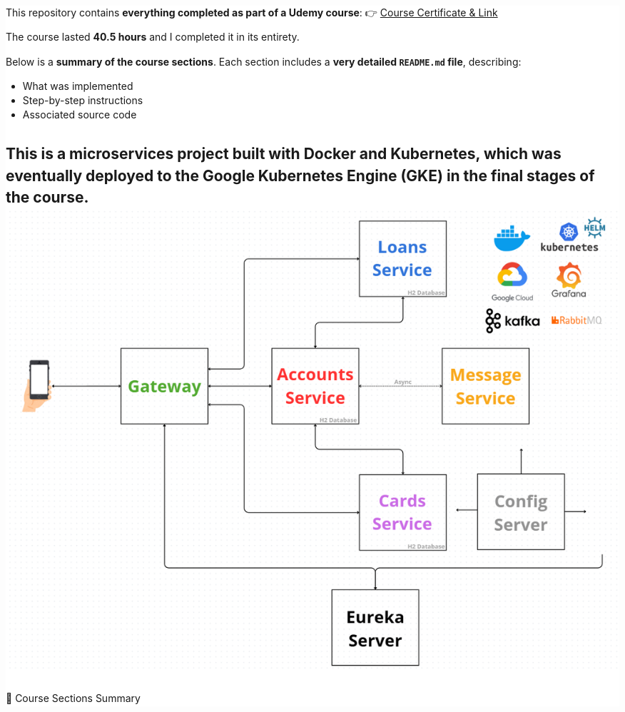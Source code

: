 
This repository contains **everything completed as part of a Udemy course**:
👉 [Course Certificate & Link](https://www.udemy.com/certificate/UC-af2973d6-3393-4be0-adaa-ebd877714a38/)

The course lasted **40.5 hours** and I completed it in its entirety.

Below is a **summary of the course sections**.
Each section includes a **very detailed `README.md` file**, describing:

* What was implemented
* Step-by-step instructions
* Associated source code

This is a **microservices project** built with **Docker and Kubernetes**, which was eventually **deployed to the Google Kubernetes Engine (GKE)** in the final stages of the course.
![img.png](img.png)
---

 📘 Course Sections Summary
